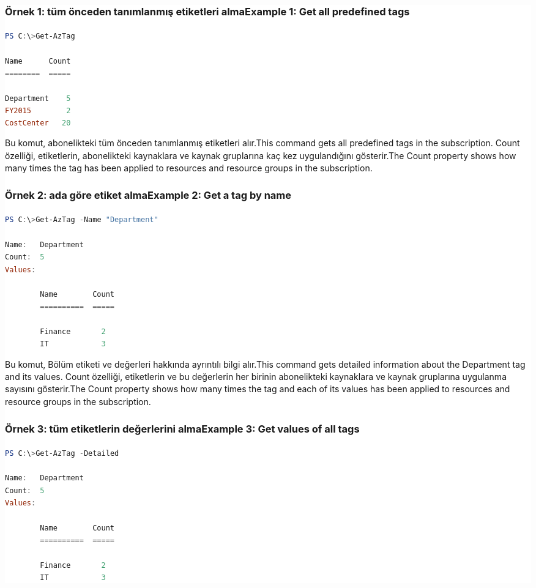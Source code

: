 ### <span data-ttu-id="979bf-119">Örnek 1: tüm önceden tanımlanmış etiketleri alma</span><span class="sxs-lookup"><span data-stu-id="979bf-119">Example 1: Get all predefined tags</span></span>
```powershell
PS C:\>Get-AzTag

Name      Count
========  =====

Department    5
FY2015        2
CostCenter   20
```

<span data-ttu-id="979bf-120">Bu komut, abonelikteki tüm önceden tanımlanmış etiketleri alır.</span><span class="sxs-lookup"><span data-stu-id="979bf-120">This command gets all predefined tags in the subscription.</span></span>
<span data-ttu-id="979bf-121">Count özelliği, etiketlerin, abonelikteki kaynaklara ve kaynak gruplarına kaç kez uygulandığını gösterir.</span><span class="sxs-lookup"><span data-stu-id="979bf-121">The Count property shows how many times the tag has been applied to resources and resource groups in the subscription.</span></span>

### <span data-ttu-id="979bf-122">Örnek 2: ada göre etiket alma</span><span class="sxs-lookup"><span data-stu-id="979bf-122">Example 2: Get a tag by name</span></span>
```powershell
PS C:\>Get-AzTag -Name "Department"

Name:   Department
Count:  5
Values: 

        Name        Count
        ==========  =====

        Finance       2
        IT            3
```

<span data-ttu-id="979bf-123">Bu komut, Bölüm etiketi ve değerleri hakkında ayrıntılı bilgi alır.</span><span class="sxs-lookup"><span data-stu-id="979bf-123">This command gets detailed information about the Department tag and its values.</span></span>
<span data-ttu-id="979bf-124">Count özelliği, etiketlerin ve bu değerlerin her birinin abonelikteki kaynaklara ve kaynak gruplarına uygulanma sayısını gösterir.</span><span class="sxs-lookup"><span data-stu-id="979bf-124">The Count property shows how many times the tag and each of its values has been applied to resources and resource groups in the subscription.</span></span>

### <span data-ttu-id="979bf-125">Örnek 3: tüm etiketlerin değerlerini alma</span><span class="sxs-lookup"><span data-stu-id="979bf-125">Example 3: Get values of all tags</span></span>
```powershell
PS C:\>Get-AzTag -Detailed

Name:   Department
Count:  5
Values: 

        Name        Count
        ==========  =====

        Finance       2
        IT            3
```